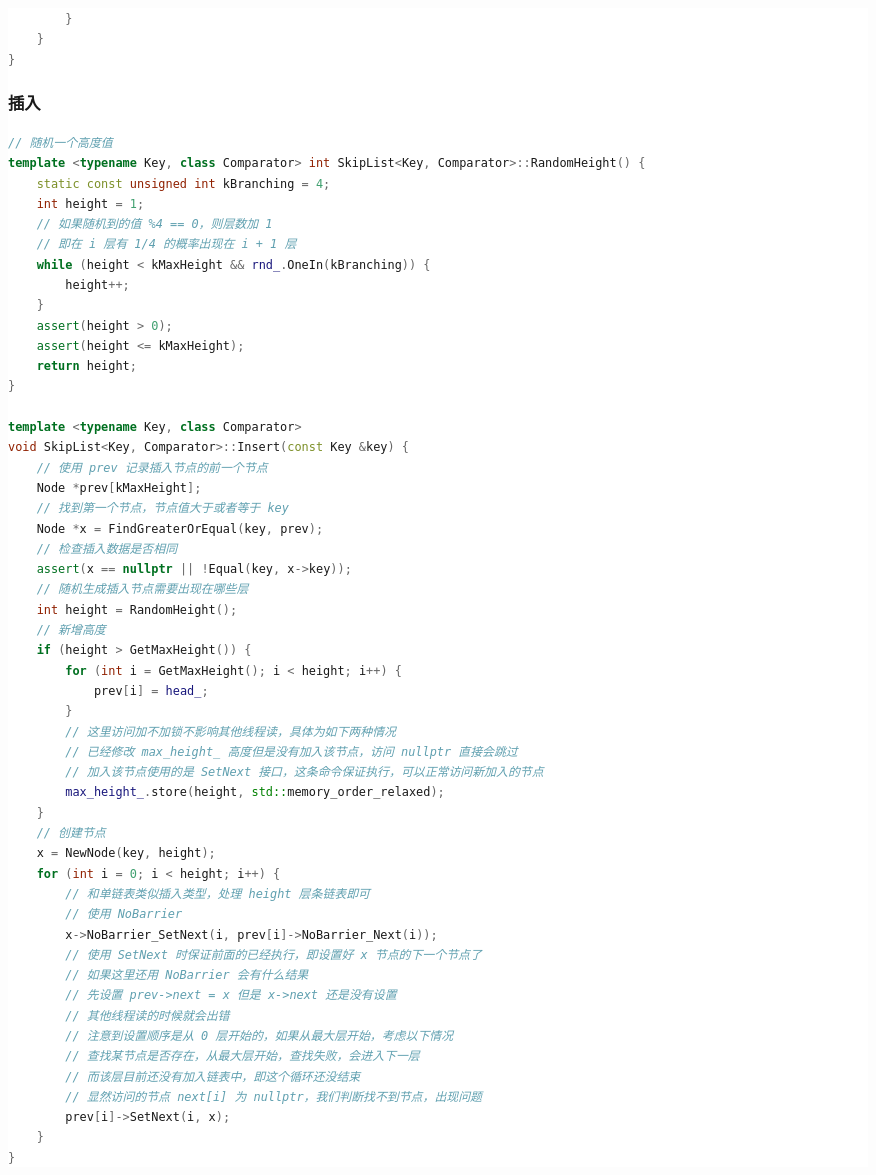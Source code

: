 ```cpp showLineNumbers
        }
    }
}
```

### 插入

```cpp showLineNumbers
// 随机一个高度值
template <typename Key, class Comparator> int SkipList<Key, Comparator>::RandomHeight() {
    static const unsigned int kBranching = 4;
    int height = 1;
    // 如果随机到的值 %4 == 0，则层数加 1
    // 即在 i 层有 1/4 的概率出现在 i + 1 层
    while (height < kMaxHeight && rnd_.OneIn(kBranching)) {
        height++;
    }
    assert(height > 0);
    assert(height <= kMaxHeight);
    return height;
}

template <typename Key, class Comparator>
void SkipList<Key, Comparator>::Insert(const Key &key) {
    // 使用 prev 记录插入节点的前一个节点
    Node *prev[kMaxHeight];
    // 找到第一个节点，节点值大于或者等于 key
    Node *x = FindGreaterOrEqual(key, prev);
	// 检查插入数据是否相同
    assert(x == nullptr || !Equal(key, x->key));
	// 随机生成插入节点需要出现在哪些层
    int height = RandomHeight();
    // 新增高度
    if (height > GetMaxHeight()) {
        for (int i = GetMaxHeight(); i < height; i++) {
            prev[i] = head_;
        }
        // 这里访问加不加锁不影响其他线程读，具体为如下两种情况
        // 已经修改 max_height_ 高度但是没有加入该节点，访问 nullptr 直接会跳过
        // 加入该节点使用的是 SetNext 接口，这条命令保证执行，可以正常访问新加入的节点
        max_height_.store(height, std::memory_order_relaxed);
    }
	// 创建节点
    x = NewNode(key, height);
    for (int i = 0; i < height; i++) {
        // 和单链表类似插入类型，处理 height 层条链表即可
        // 使用 NoBarrier 
        x->NoBarrier_SetNext(i, prev[i]->NoBarrier_Next(i));
        // 使用 SetNext 时保证前面的已经执行，即设置好 x 节点的下一个节点了
        // 如果这里还用 NoBarrier 会有什么结果
        // 先设置 prev->next = x 但是 x->next 还是没有设置
        // 其他线程读的时候就会出错
        // 注意到设置顺序是从 0 层开始的，如果从最大层开始，考虑以下情况
        // 查找某节点是否存在，从最大层开始，查找失败，会进入下一层
        // 而该层目前还没有加入链表中，即这个循环还没结束
        // 显然访问的节点 next[i] 为 nullptr，我们判断找不到节点，出现问题
        prev[i]->SetNext(i, x);
    }
}
```
